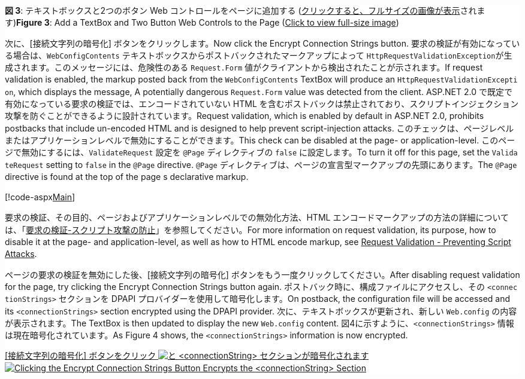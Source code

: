 <span data-ttu-id="8b797-188">**図 3**: テキストボックスと2つのボタン Web コントロールをページに追加する ([クリックすると、フルサイズの画像が表示](protecting-connection-strings-and-other-configuration-information-cs/_static/image9.png)されます)</span><span class="sxs-lookup"><span data-stu-id="8b797-188">**Figure 3**: Add a TextBox and Two Button Web Controls to the Page ([Click to view full-size image](protecting-connection-strings-and-other-configuration-information-cs/_static/image9.png))</span></span>

<span data-ttu-id="8b797-189">次に、[接続文字列の暗号化] ボタンをクリックします。</span><span class="sxs-lookup"><span data-stu-id="8b797-189">Now click the Encrypt Connection Strings button.</span></span> <span data-ttu-id="8b797-190">要求の検証が有効になっている場合は、`WebConfigContents` テキストボックスからポストバックされたマークアップによって `HttpRequestValidationException`が生成されます。このメッセージには、危険性のある `Request.Form` 値がクライアントから検出されたことが示されます。</span><span class="sxs-lookup"><span data-stu-id="8b797-190">If request validation is enabled, the markup posted back from the `WebConfigContents` TextBox will produce an `HttpRequestValidationException`, which displays the message, A potentially dangerous `Request.Form` value was detected from the client.</span></span> <span data-ttu-id="8b797-191">ASP.NET 2.0 で既定で有効になっている要求の検証では、エンコードされていない HTML を含むポストバックは禁止されており、スクリプトインジェクション攻撃を防ぐことができるように設計されています。</span><span class="sxs-lookup"><span data-stu-id="8b797-191">Request validation, which is enabled by default in ASP.NET 2.0, prohibits postbacks that include un-encoded HTML and is designed to help prevent script-injection attacks.</span></span> <span data-ttu-id="8b797-192">このチェックは、ページレベルまたはアプリケーションレベルで無効にすることができます。</span><span class="sxs-lookup"><span data-stu-id="8b797-192">This check can be disabled at the page- or application-level.</span></span> <span data-ttu-id="8b797-193">このページで無効にするには、`ValidateRequest` 設定を `@Page` ディレクティブの `false` に設定します。</span><span class="sxs-lookup"><span data-stu-id="8b797-193">To turn it off for this page, set the `ValidateRequest` setting to `false` in the `@Page` directive.</span></span> <span data-ttu-id="8b797-194">`@Page` ディレクティブは、ページの宣言型マークアップの先頭にあります。</span><span class="sxs-lookup"><span data-stu-id="8b797-194">The `@Page` directive is found at the top of the page s declarative markup.</span></span>

[!code-aspx[Main](protecting-connection-strings-and-other-configuration-information-cs/samples/sample3.aspx)]

<span data-ttu-id="8b797-195">要求の検証、その目的、ページおよびアプリケーションレベルでの無効化方法、HTML エンコードマークアップの方法の詳細については、「[要求の検証-スクリプト攻撃の防止](../../../../whitepapers/request-validation.md)」を参照してください。</span><span class="sxs-lookup"><span data-stu-id="8b797-195">For more information on request validation, its purpose, how to disable it at the page- and application-level, as well as how to HTML encode markup, see [Request Validation - Preventing Script Attacks](../../../../whitepapers/request-validation.md).</span></span>

<span data-ttu-id="8b797-196">ページの要求の検証を無効にした後、[接続文字列の暗号化] ボタンをもう一度クリックしてください。</span><span class="sxs-lookup"><span data-stu-id="8b797-196">After disabling request validation for the page, try clicking the Encrypt Connection Strings button again.</span></span> <span data-ttu-id="8b797-197">ポストバック時に、構成ファイルにアクセスし、その `<connectionStrings>` セクションを DPAPI プロバイダーを使用して暗号化します。</span><span class="sxs-lookup"><span data-stu-id="8b797-197">On postback, the configuration file will be accessed and its `<connectionStrings>` section encrypted using the DPAPI provider.</span></span> <span data-ttu-id="8b797-198">次に、テキストボックスが更新され、新しい `Web.config` の内容が表示されます。</span><span class="sxs-lookup"><span data-stu-id="8b797-198">The TextBox is then updated to display the new `Web.config` content.</span></span> <span data-ttu-id="8b797-199">図4に示すように、`<connectionStrings>` 情報は現在暗号化されています。</span><span class="sxs-lookup"><span data-stu-id="8b797-199">As Figure 4 shows, the `<connectionStrings>` information is now encrypted.</span></span>

<span data-ttu-id="8b797-200">[[接続文字列の暗号化] ボタンをクリック ![と &lt;connectionString&gt; セクションが暗号化されます](protecting-connection-strings-and-other-configuration-information-cs/_static/image11.png)](protecting-connection-strings-and-other-configuration-information-cs/_static/image10.png)</span><span class="sxs-lookup"><span data-stu-id="8b797-200">[![Clicking the Encrypt Connection Strings Button Encrypts the &lt;connectionString&gt; Section](protecting-connection-strings-and-other-configuration-information-cs/_static/image11.png)](protecting-connection-strings-and-other-configuration-information-cs/_static/image10.png)</span></span>

